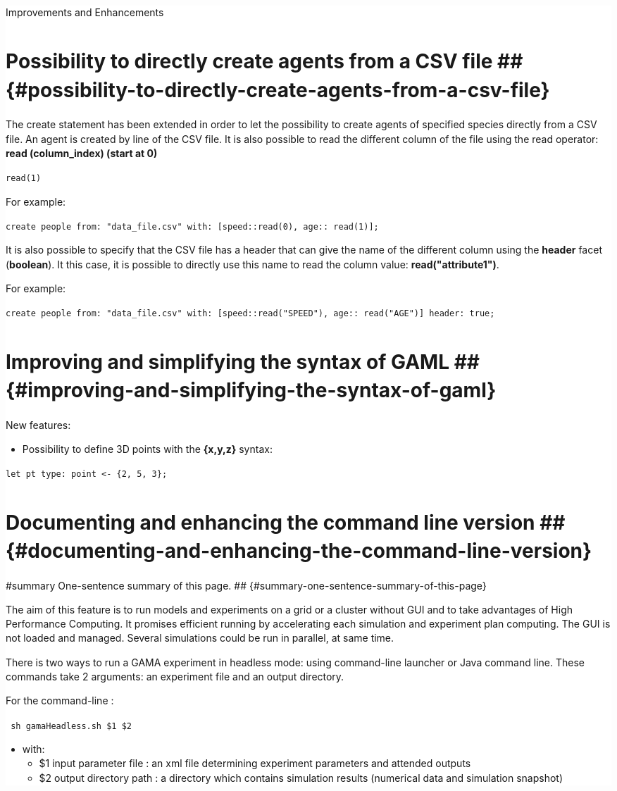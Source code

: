 Improvements and Enhancements




# Possibility to directly create agents from a CSV file ## {#possibility-to-directly-create-agents-from-a-csv-file}
The create statement has been extended in order to let the possibility to create agents of specified species directly from a CSV file.
An agent is created by line of the CSV file. It is also possible to read the different column of the file using the read operator: **read (column\_index) (start at 0)**

```
read(1)
```

For example:
```
create people from: "data_file.csv" with: [speed::read(0), age:: read(1)];
```

It is also possible to specify that the CSV file has a header that can give the name of the different column using the **header** facet (**boolean**). It this case, it is possible to directly use this name to read the column value: **read("attribute1")**.

For example:
```
create people from: "data_file.csv" with: [speed::read("SPEED"), age:: read("AGE")] header: true;
```

# Improving and simplifying the syntax of GAML ## {#improving-and-simplifying-the-syntax-of-gaml}
New features:
  * Possibility to define 3D points with the **{x,y,z}** syntax:
```
let pt type: point <- {2, 5, 3};
```
# Documenting and enhancing the command line version ## {#documenting-and-enhancing-the-command-line-version}

#summary One-sentence summary of this page. ## {#summary-one-sentence-summary-of-this-page}


The aim of this feature is to run models and experiments on a grid or a cluster without GUI and to take advantages of High Performance Computing. It promises efficient running by accelerating each simulation and experiment plan computing. The GUI is not loaded and managed. Several simulations could be run in parallel, at same time.


There is two ways to run a GAMA experiment in headless mode: using command-line launcher or Java command line. These commands take 2 arguments: an experiment file and an output directory.

For the command-line :
```
 sh gamaHeadless.sh $1 $2
```
  * with:
    * $1 input parameter file : an xml file determining experiment parameters and attended outputs
    * $2 output directory path : a directory which contains simulation results (numerical data and simulation snapshot)
